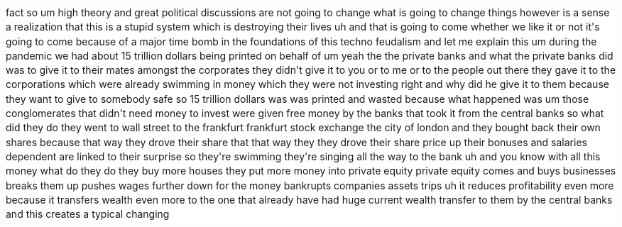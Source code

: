fact
so
um high theory and great political
discussions are not going to change what
is going to change things however
is a sense
a realization that this is a stupid
system which is destroying their lives
uh and that is going to come whether we
like it or not
it's going to come because
of a major
time bomb in the foundations of this
techno feudalism
and let me explain this um
during the pandemic we had about 15
trillion dollars being printed
on behalf of um
yeah
the the private banks and what the
private banks did was to give it to
their mates
amongst the corporates they didn't give
it to you or to me
or to the people out there they gave it
to the corporations which were already
swimming in money which they were not
investing right and why did he give it
to them because they want to give to
somebody safe
so 15 trillion dollars was was printed
and wasted
because what happened was
um those conglomerates that didn't need
money to invest were given free money by
the banks that took it from the central
banks so what did they do they went to
wall street to the frankfurt frankfurt
stock exchange the city of london and
they bought back their own shares
because that way they drove their share
that that way they they drove their
share price up
their bonuses and salaries dependent are
linked to their surprise so they're
swimming
they're singing all the way to the bank
uh
and you know with all this money what do
they do they buy more houses they put
more money into private equity private
equity comes and buys businesses breaks
them up
pushes wages further down for the money
bankrupts
companies
assets trips
uh it reduces profitability even more
because it transfers wealth even more to
the one that already have had huge
current wealth transfer to them by the
central banks
and this creates a
typical changing